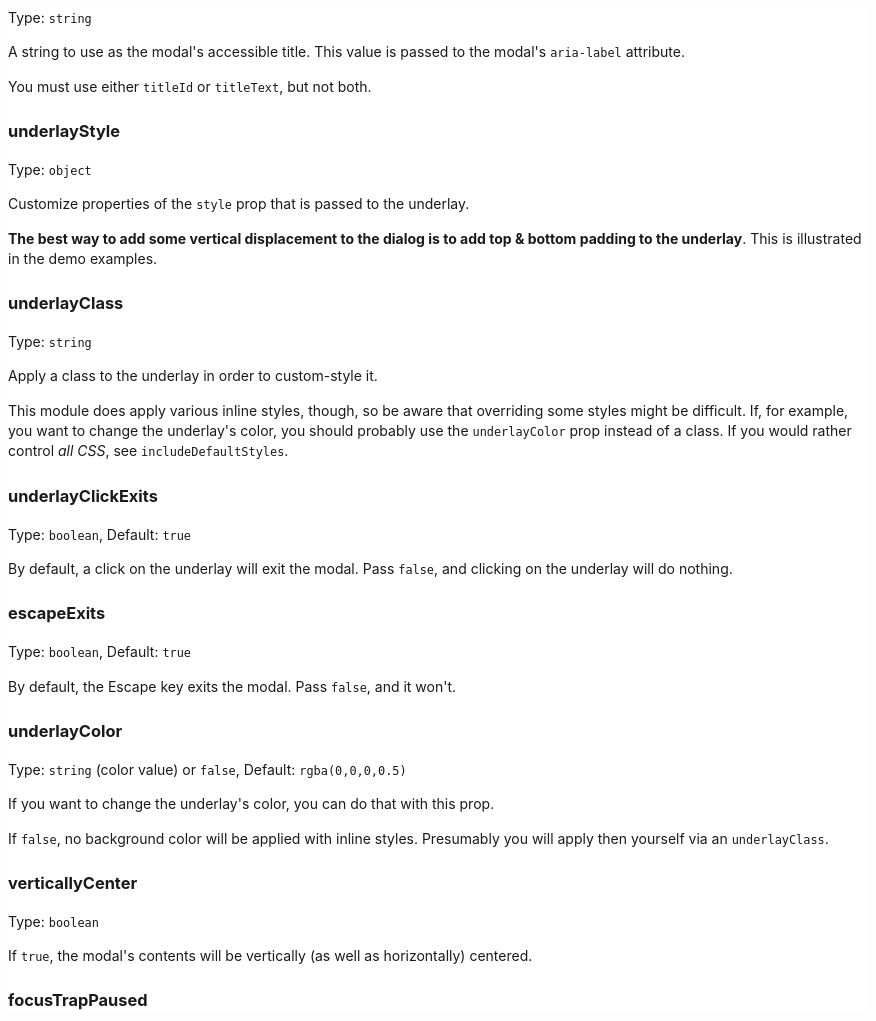 Type: `string`

A string to use as the modal's accessible title. This value is passed to the modal's `aria-label` attribute.

You must use either `titleId` or `titleText`, but not both.


### underlayStyle

Type: `object`

Customize properties of the `style` prop that is passed to the underlay.

**The best way to add some vertical displacement to the dialog is to add top & bottom padding to the underlay**. This is illustrated in the demo examples.

### underlayClass

Type: `string`

Apply a class to the underlay in order to custom-style it.

This module does apply various inline styles, though, so be aware that overriding some styles might be difficult. If, for example, you want to change the underlay's color, you should probably use the `underlayColor` prop instead of a class. If you would rather control *all CSS*, see `includeDefaultStyles`.

### underlayClickExits

Type: `boolean`, Default: `true`

By default, a click on the underlay will exit the modal. Pass `false`, and clicking on the underlay will do nothing.

### escapeExits

Type: `boolean`, Default: `true`

By default, the Escape key exits the modal. Pass `false`, and it won't.

### underlayColor

Type: `string` (color value) or `false`, Default: `rgba(0,0,0,0.5)`

If you want to change the underlay's color, you can do that with this prop.

If `false`, no background color will be applied with inline styles.
Presumably you will apply then yourself via an `underlayClass`.

### verticallyCenter

Type: `boolean`

If `true`, the modal's contents will be vertically (as well as horizontally) centered.

### focusTrapPaused
